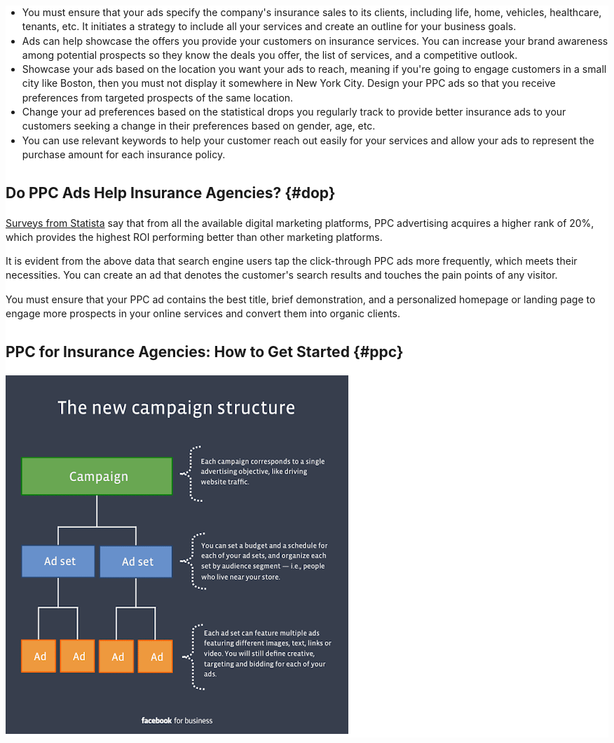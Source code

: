 * You must ensure that your ads specify the company's insurance sales to its clients, including life, home, vehicles, healthcare, tenants, etc. It initiates a strategy to include all your services and create an outline for your business goals.
* Ads can help showcase the offers you provide your customers on insurance services. You can increase your brand awareness among potential prospects so they know the deals you offer, the list of services, and a competitive outlook.
* Showcase your ads based on the location you want your ads to reach, meaning if you're going to engage customers in a small city like Boston, then you must not display it somewhere in New York City. Design your PPC ads so that you receive preferences from targeted prospects of the same location.
* Change your ad preferences based on the statistical drops you regularly track to provide better insurance ads to your customers seeking a change in their preferences based on gender, age, etc.
* You can use relevant keywords to help your customer reach out easily for your services and allow your ads to represent the purchase amount for each insurance policy.

## Do PPC Ads Help Insurance Agencies? {#dop}

[Surveys from Statista](https://www.statista.com/statistics/736848/roi-digital-marketing-channels/) say that from all the available digital marketing platforms, PPC advertising acquires a higher rank of 20%, which provides the highest ROI performing better than other marketing platforms.

It is evident from the above data that search engine users tap the click-through PPC ads more frequently, which meets their necessities. You can create an ad that denotes the customer's search results and touches the pain points of any visitor.

You must ensure that your PPC ad contains the best title, brief demonstration, and a personalized homepage or landing page to engage more prospects in your online services and convert them into organic clients.

## PPC for Insurance Agencies: How to Get Started {#ppc}

![](/uploads/2023/01/03/unnamed-20.png)
